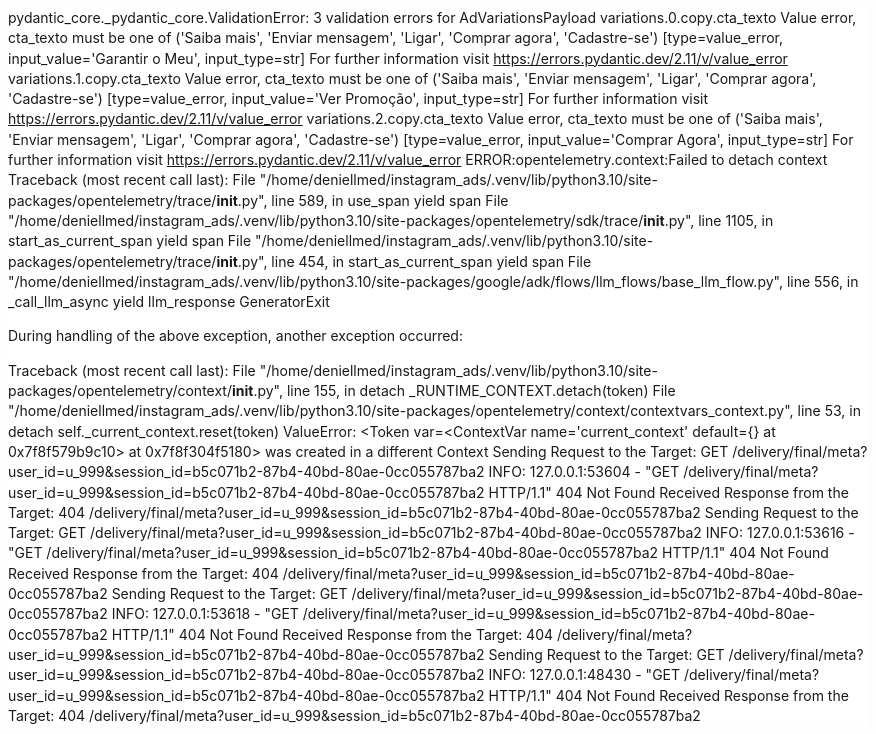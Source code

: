 pydantic_core._pydantic_core.ValidationError: 3 validation errors for AdVariationsPayload
variations.0.copy.cta_texto
  Value error, cta_texto must be one of ('Saiba mais', 'Enviar mensagem', 'Ligar', 'Comprar agora', 'Cadastre-se') [type=value_error, input_value='Garantir o Meu', input_type=str]
    For further information visit https://errors.pydantic.dev/2.11/v/value_error
variations.1.copy.cta_texto
  Value error, cta_texto must be one of ('Saiba mais', 'Enviar mensagem', 'Ligar', 'Comprar agora', 'Cadastre-se') [type=value_error, input_value='Ver Promoção', input_type=str]
    For further information visit https://errors.pydantic.dev/2.11/v/value_error
variations.2.copy.cta_texto
  Value error, cta_texto must be one of ('Saiba mais', 'Enviar mensagem', 'Ligar', 'Comprar agora', 'Cadastre-se') [type=value_error, input_value='Comprar Agora', input_type=str]
    For further information visit https://errors.pydantic.dev/2.11/v/value_error
ERROR:opentelemetry.context:Failed to detach context
Traceback (most recent call last):
  File "/home/deniellmed/instagram_ads/.venv/lib/python3.10/site-packages/opentelemetry/trace/__init__.py", line 589, in use_span
    yield span
  File "/home/deniellmed/instagram_ads/.venv/lib/python3.10/site-packages/opentelemetry/sdk/trace/__init__.py", line 1105, in start_as_current_span
    yield span
  File "/home/deniellmed/instagram_ads/.venv/lib/python3.10/site-packages/opentelemetry/trace/__init__.py", line 454, in start_as_current_span
    yield span
  File "/home/deniellmed/instagram_ads/.venv/lib/python3.10/site-packages/google/adk/flows/llm_flows/base_llm_flow.py", line 556, in _call_llm_async
    yield llm_response
GeneratorExit

During handling of the above exception, another exception occurred:

Traceback (most recent call last):
  File "/home/deniellmed/instagram_ads/.venv/lib/python3.10/site-packages/opentelemetry/context/__init__.py", line 155, in detach
    _RUNTIME_CONTEXT.detach(token)
  File "/home/deniellmed/instagram_ads/.venv/lib/python3.10/site-packages/opentelemetry/context/contextvars_context.py", line 53, in detach
    self._current_context.reset(token)
ValueError: <Token var=<ContextVar name='current_context' default={} at 0x7f8f579b9c10> at 0x7f8f304f5180> was created in a different Context
Sending Request to the Target: GET /delivery/final/meta?user_id=u_999&session_id=b5c071b2-87b4-40bd-80ae-0cc055787ba2
INFO:     127.0.0.1:53604 - "GET /delivery/final/meta?user_id=u_999&session_id=b5c071b2-87b4-40bd-80ae-0cc055787ba2 HTTP/1.1" 404 Not Found
Received Response from the Target: 404 /delivery/final/meta?user_id=u_999&session_id=b5c071b2-87b4-40bd-80ae-0cc055787ba2
Sending Request to the Target: GET /delivery/final/meta?user_id=u_999&session_id=b5c071b2-87b4-40bd-80ae-0cc055787ba2
INFO:     127.0.0.1:53616 - "GET /delivery/final/meta?user_id=u_999&session_id=b5c071b2-87b4-40bd-80ae-0cc055787ba2 HTTP/1.1" 404 Not Found
Received Response from the Target: 404 /delivery/final/meta?user_id=u_999&session_id=b5c071b2-87b4-40bd-80ae-0cc055787ba2
Sending Request to the Target: GET /delivery/final/meta?user_id=u_999&session_id=b5c071b2-87b4-40bd-80ae-0cc055787ba2
INFO:     127.0.0.1:53618 - "GET /delivery/final/meta?user_id=u_999&session_id=b5c071b2-87b4-40bd-80ae-0cc055787ba2 HTTP/1.1" 404 Not Found
Received Response from the Target: 404 /delivery/final/meta?user_id=u_999&session_id=b5c071b2-87b4-40bd-80ae-0cc055787ba2
Sending Request to the Target: GET /delivery/final/meta?user_id=u_999&session_id=b5c071b2-87b4-40bd-80ae-0cc055787ba2
INFO:     127.0.0.1:48430 - "GET /delivery/final/meta?user_id=u_999&session_id=b5c071b2-87b4-40bd-80ae-0cc055787ba2 HTTP/1.1" 404 Not Found
Received Response from the Target: 404 /delivery/final/meta?user_id=u_999&session_id=b5c071b2-87b4-40bd-80ae-0cc055787ba2